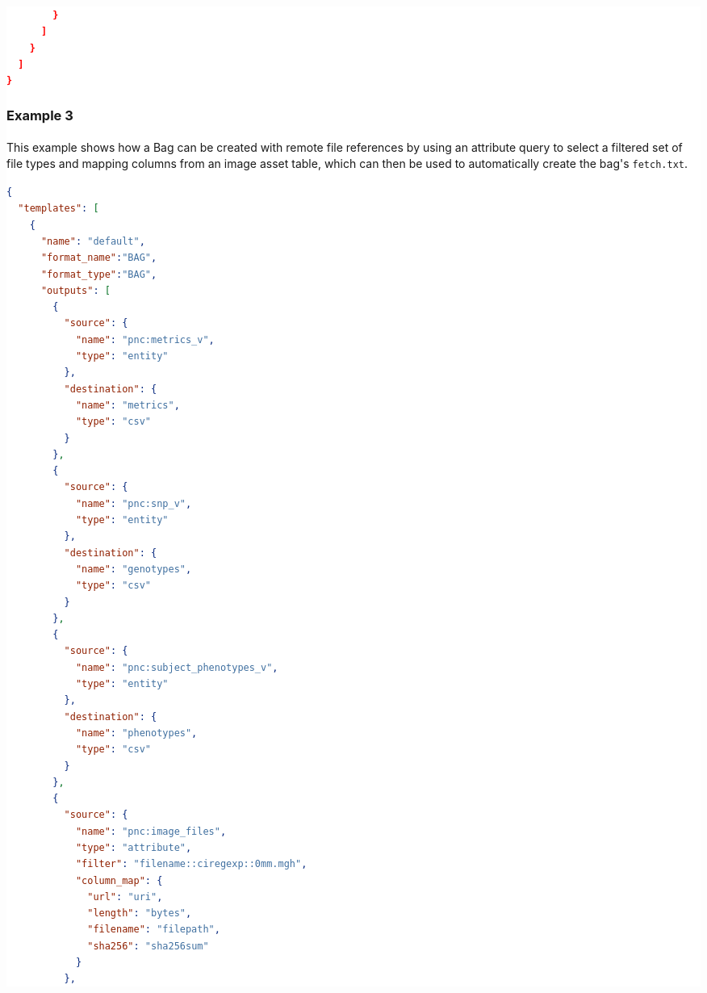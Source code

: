 ```json
        }
      ]
    }
  ]
}
```
### Example 3
This example shows how a Bag can be created with remote file references by using an attribute query to select a 
filtered set of file types and mapping columns from an image asset table, which can then be used to automatically create
 the bag's `fetch.txt`.
```json
{
  "templates": [
    {
      "name": "default",
      "format_name":"BAG",
      "format_type":"BAG",
      "outputs": [
        {
          "source": {
            "name": "pnc:metrics_v",
            "type": "entity"
          },
          "destination": {
            "name": "metrics",
            "type": "csv"
          }
        },
        {
          "source": {
            "name": "pnc:snp_v",
            "type": "entity"
          },
          "destination": {
            "name": "genotypes",
            "type": "csv"
          }
        },
        {
          "source": {
            "name": "pnc:subject_phenotypes_v",
            "type": "entity"
          },
          "destination": {
            "name": "phenotypes",
            "type": "csv"
          }
        },
        {
          "source": {
            "name": "pnc:image_files",
            "type": "attribute",
            "filter": "filename::ciregexp::0mm.mgh",
            "column_map": {
              "url": "uri",
              "length": "bytes",
              "filename": "filepath",
              "sha256": "sha256sum"
            }
          },
```